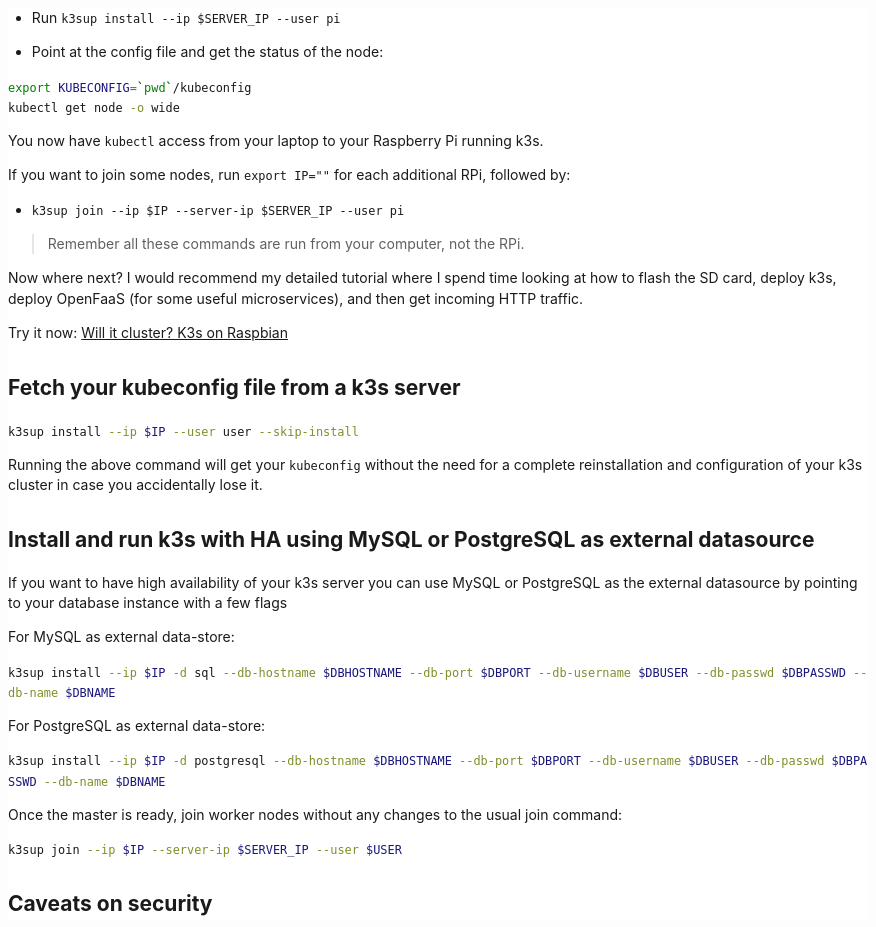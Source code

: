 * Run `k3sup install --ip $SERVER_IP --user pi`

* Point at the config file and get the status of the node:

```sh
export KUBECONFIG=`pwd`/kubeconfig
kubectl get node -o wide
```

You now have `kubectl` access from your laptop to your Raspberry Pi running k3s.

If you want to join some nodes, run `export IP=""` for each additional RPi, followed by:

* `k3sup join --ip $IP --server-ip $SERVER_IP --user pi`

> Remember all these commands are run from your computer, not the RPi.

Now where next? I would recommend my detailed tutorial where I spend time looking at how to flash the SD card, deploy k3s, deploy OpenFaaS (for some useful microservices), and then get incoming HTTP traffic.

Try it now: [Will it cluster? K3s on Raspbian](https://blog.alexellis.io/test-drive-k3s-on-raspberry-pi/)

## Fetch your kubeconfig file from a k3s server

```sh
k3sup install --ip $IP --user user --skip-install
```
Running the above command will get your `kubeconfig` without the need for a complete reinstallation and configuration of your k3s cluster in case you accidentally lose it.

## Install and run k3s with HA using MySQL or PostgreSQL as external datasource

If you want to have high availability of your k3s server you can use MySQL or PostgreSQL as the external datasource by pointing to your database instance with a few flags

For MySQL as external data-store:
```sh
k3sup install --ip $IP -d sql --db-hostname $DBHOSTNAME --db-port $DBPORT --db-username $DBUSER --db-passwd $DBPASSWD --db-name $DBNAME
```

For PostgreSQL as external data-store:
```sh
k3sup install --ip $IP -d postgresql --db-hostname $DBHOSTNAME --db-port $DBPORT --db-username $DBUSER --db-passwd $DBPASSWD --db-name $DBNAME
```

Once the master is ready, join worker nodes without any changes to the usual join command:
```sh
k3sup join --ip $IP --server-ip $SERVER_IP --user $USER
```

## Caveats on security
